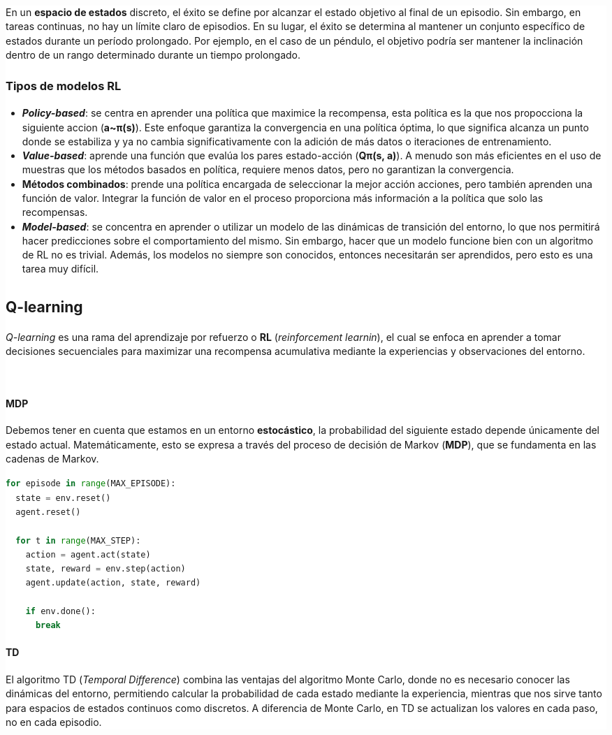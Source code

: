 En un **espacio de estados** discreto, el éxito se define por alcanzar el estado objetivo al final de un episodio. Sin embargo, en tareas continuas, no hay un límite claro de episodios. En su lugar, el éxito se determina al mantener un conjunto específico de estados durante un período prolongado. Por ejemplo, en el caso de un péndulo, el objetivo podría ser mantener la inclinación dentro de un rango determinado durante un tiempo prolongado.

### Tipos de modelos RL
- ***Policy-based***: se centra en aprender una política que maximice la recompensa, esta política es la que nos propocciona la siguiente accion (**a~π(s)**). Este enfoque garantiza la convergencia en una política óptima, lo que significa alcanza un punto donde se estabiliza y ya no cambia significativamente con la adición de más datos o iteraciones de entrenamiento.
- ***Value-based***: aprende una función que evalúa los pares estado-acción (**Qπ(s, a)**). A menudo son más eficientes en el uso de muestras que los métodos basados en política, requiere menos datos, pero no garantizan la convergencia.
- **Métodos combinados**: prende una política encargada de seleccionar la mejor acción acciones, pero también aprenden una función de valor. Integrar la función de valor en el proceso proporciona más información a la política que solo las recompensas.
- ***Model-based***: se concentra en aprender o utilizar un modelo de las dinámicas de transición del entorno, lo que nos permitirá hacer predicciones sobre el comportamiento del mismo. Sin embargo, hacer que un modelo funcione bien con un algoritmo de RL no es trivial. Además, los modelos no siempre son conocidos, entonces necesitarán ser aprendidos, pero esto es una tarea muy difícil.

## Q-learning

*Q-learning* es una rama del aprendizaje por refuerzo o **RL** (*reinforcement learnin*), el cual se enfoca en aprender a tomar decisiones secuenciales para maximizar una recompensa acumulativa mediante la experiencias y observaciones del entorno.
<figure class="align-center" style="max-width: 100%">
  <img src="{{ site.url }}{{ site.baseurl }}/images/DRL/Qlearning/process.png" alt="">
</figure>

#### MDP
Debemos tener en cuenta que estamos en un entorno **estocástico**, la probabilidad del siguiente estado depende únicamente  del estado actual. Matemáticamente, esto se expresa a través del proceso de decisión de Markov (**MDP**), que se fundamenta en las cadenas de Markov.
```python
for episode in range(MAX_EPISODE):
  state = env.reset()
  agent.reset()

  for t in range(MAX_STEP):
    action = agent.act(state)
    state, reward = env.step(action)
    agent.update(action, state, reward)

    if env.done():
      break
```
#### TD
El algoritmo TD (*Temporal Difference*) combina las ventajas del algoritmo Monte Carlo, donde no es necesario conocer las dinámicas del entorno, permitiendo calcular la probabilidad de cada estado mediante la experiencia, mientras que nos sirve tanto para espacios de estados continuos como discretos. A diferencia de Monte Carlo, en TD se actualizan los valores en cada paso, no en cada episodio.
